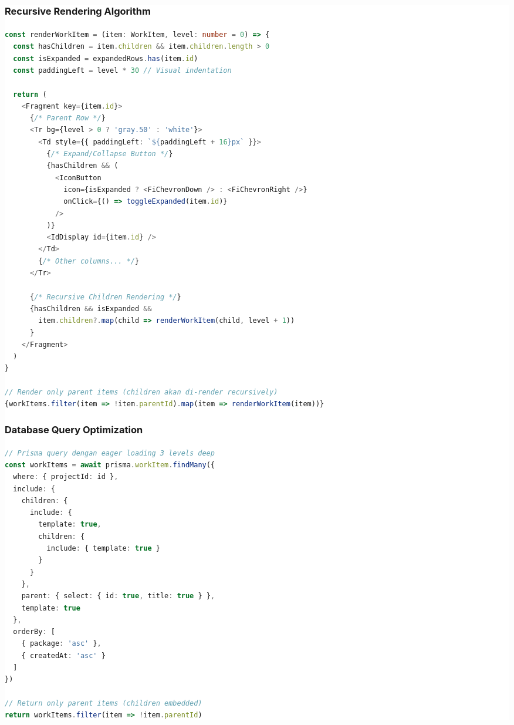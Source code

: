 ### Recursive Rendering Algorithm

```typescript
const renderWorkItem = (item: WorkItem, level: number = 0) => {
  const hasChildren = item.children && item.children.length > 0
  const isExpanded = expandedRows.has(item.id)
  const paddingLeft = level * 30 // Visual indentation
  
  return (
    <Fragment key={item.id}>
      {/* Parent Row */}
      <Tr bg={level > 0 ? 'gray.50' : 'white'}>
        <Td style={{ paddingLeft: `${paddingLeft + 16}px` }}>
          {/* Expand/Collapse Button */}
          {hasChildren && (
            <IconButton
              icon={isExpanded ? <FiChevronDown /> : <FiChevronRight />}
              onClick={() => toggleExpanded(item.id)}
            />
          )}
          <IdDisplay id={item.id} />
        </Td>
        {/* Other columns... */}
      </Tr>
      
      {/* Recursive Children Rendering */}
      {hasChildren && isExpanded && 
        item.children?.map(child => renderWorkItem(child, level + 1))
      }
    </Fragment>
  )
}

// Render only parent items (children akan di-render recursively)
{workItems.filter(item => !item.parentId).map(item => renderWorkItem(item))}
```

### Database Query Optimization

```typescript
// Prisma query dengan eager loading 3 levels deep
const workItems = await prisma.workItem.findMany({
  where: { projectId: id },
  include: {
    children: {
      include: {
        template: true,
        children: {
          include: { template: true }
        }
      }
    },
    parent: { select: { id: true, title: true } },
    template: true
  },
  orderBy: [
    { package: 'asc' },
    { createdAt: 'asc' }
  ]
})

// Return only parent items (children embedded)
return workItems.filter(item => !item.parentId)
```
